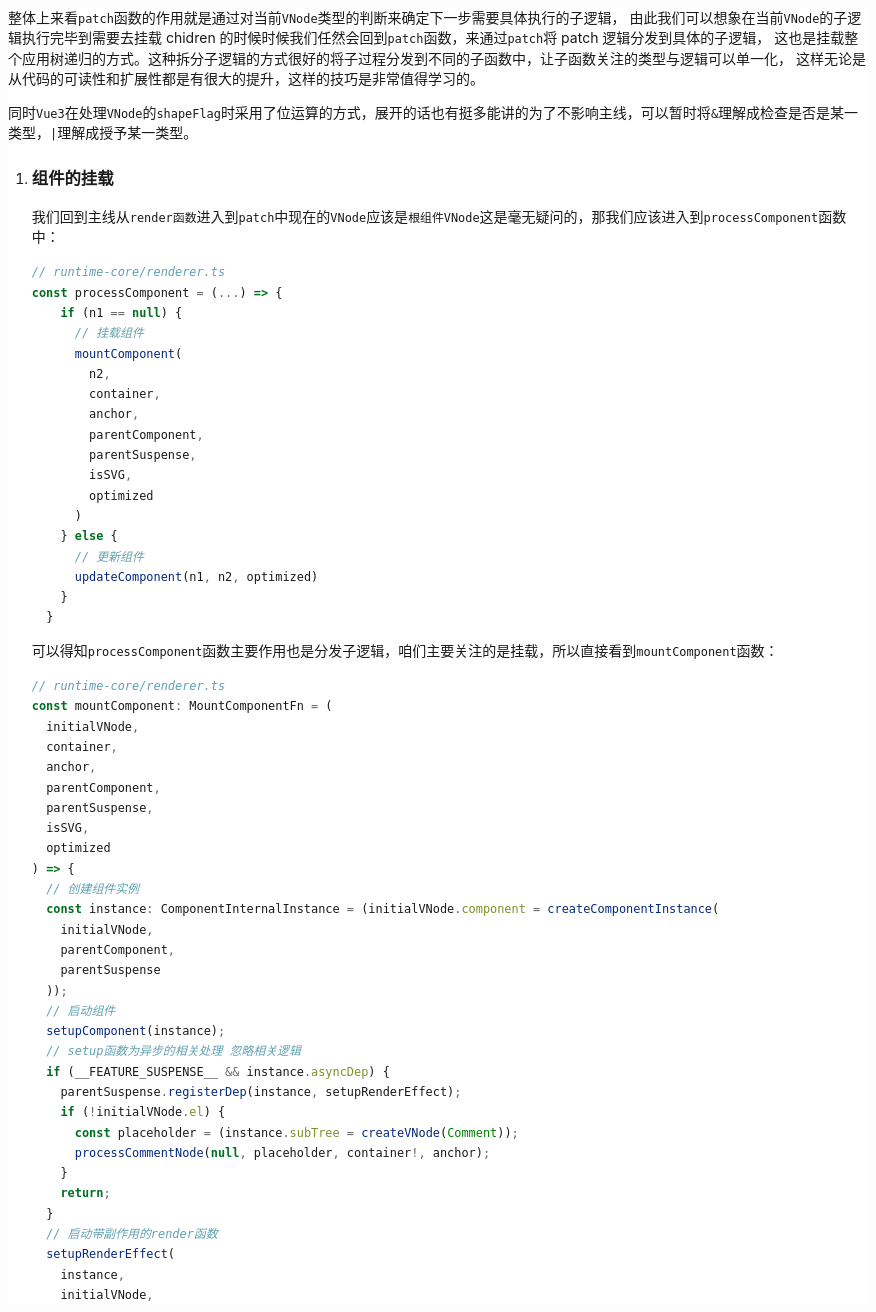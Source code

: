   整体上来看`patch`函数的作用就是通过对当前`VNode`类型的判断来确定下一步需要具体执行的子逻辑，
  由此我们可以想象在当前`VNode`的子逻辑执行完毕到需要去挂载 chidren 的时候时候我们任然会回到`patch`函数，来通过`patch`将 patch 逻辑分发到具体的子逻辑，
  这也是挂载整个应用树递归的方式。这种拆分子逻辑的方式很好的将子过程分发到不同的子函数中，让子函数关注的类型与逻辑可以单一化，
  这样无论是从代码的可读性和扩展性都是有很大的提升，这样的技巧是非常值得学习的。

  同时`Vue3`在处理`VNode`的`shapeFlag`时采用了位运算的方式，展开的话也有挺多能讲的为了不影响主线，可以暂时将`&`理解成检查是否是某一类型，`|`理解成授予某一类型。

  1. ### 组件的挂载

     我们回到主线从`render函数`进入到`patch`中现在的`VNode`应该是`根组件VNode`这是毫无疑问的，那我们应该进入到`processComponent`函数中：

     ```ts
     // runtime-core/renderer.ts
     const processComponent = (...) => {
         if (n1 == null) {
           // 挂载组件
           mountComponent(
             n2,
             container,
             anchor,
             parentComponent,
             parentSuspense,
             isSVG,
             optimized
           )
         } else {
           // 更新组件
           updateComponent(n1, n2, optimized)
         }
       }
     ```

     可以得知`processComponent`函数主要作用也是分发子逻辑，咱们主要关注的是挂载，所以直接看到`mountComponent`函数：

     ```ts
     // runtime-core/renderer.ts
     const mountComponent: MountComponentFn = (
       initialVNode,
       container,
       anchor,
       parentComponent,
       parentSuspense,
       isSVG,
       optimized
     ) => {
       // 创建组件实例
       const instance: ComponentInternalInstance = (initialVNode.component = createComponentInstance(
         initialVNode,
         parentComponent,
         parentSuspense
       ));
       // 启动组件
       setupComponent(instance);
       // setup函数为异步的相关处理 忽略相关逻辑
       if (__FEATURE_SUSPENSE__ && instance.asyncDep) {
         parentSuspense.registerDep(instance, setupRenderEffect);
         if (!initialVNode.el) {
           const placeholder = (instance.subTree = createVNode(Comment));
           processCommentNode(null, placeholder, container!, anchor);
         }
         return;
       }
       // 启动带副作用的render函数
       setupRenderEffect(
         instance,
         initialVNode,